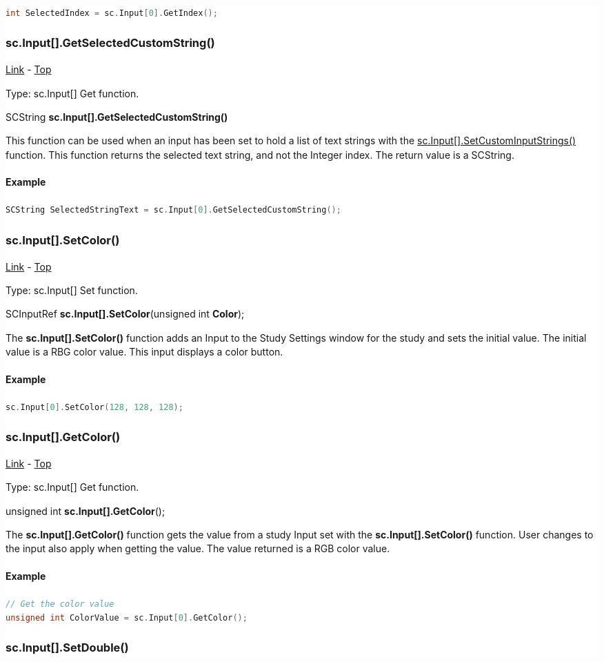 ```cpp
int SelectedIndex = sc.Input[0].GetIndex();
```

### sc.Input[].GetSelectedCustomString()

[Link](#scinputgetselectedcustomstring) - [Top](#top)

Type: sc.Input[] Get function.

SCString **sc.Input[].GetSelectedCustomString()**

This function can be used when an input has been set to hold a list of text strings with the [sc.Input[].SetCustomInputStrings()](#scInputSetCustomInputStrings) function. This function returns the selected text string, and not the Integer index. The return value is a SCString.

#### Example

```cpp
SCString SelectedStringText = sc.Input[0].GetSelectedCustomString();
```

### sc.Input[].SetColor()

[Link](#scinputsetcolor) - [Top](#top)

Type: sc.Input[] Set function.

SCInputRef **sc.Input[].SetColor**(unsigned int **Color**);

The **sc.Input[].SetColor()** function adds an Input to the Study Settings window for the study and sets the initial value. The initial value is a RBG color value. This input displays a color button.

#### Example

```cpp
sc.Input[0].SetColor(128, 128, 128);
```

### sc.Input[].GetColor()

[Link](#scinputgetcolor) - [Top](#top)

Type: sc.Input[] Get function.

unsigned int **sc.Input[].GetColor**();

The **sc.Input[].GetColor()** function gets the value from a study Input set with the **sc.Input[].SetColor()** function. User changes to the input also apply when getting the value. The value returned is a RGB color value.

#### Example

```cpp
// Get the color value 
unsigned int ColorValue = sc.Input[0].GetColor();
```

### sc.Input[].SetDouble()
